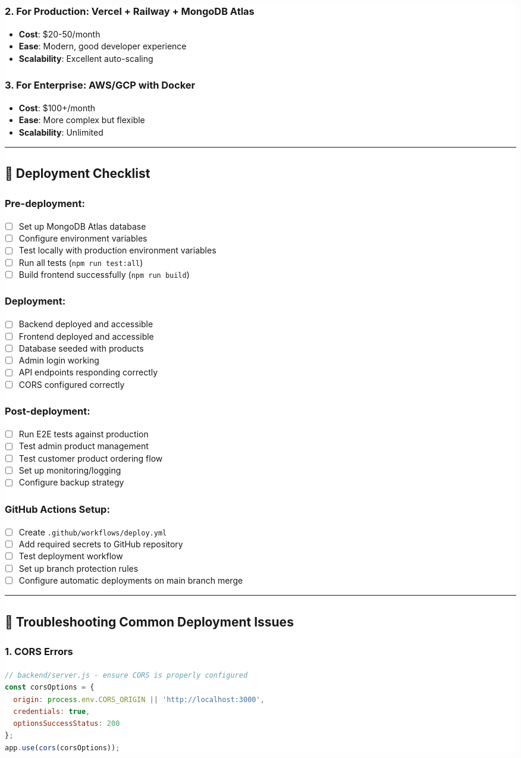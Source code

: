 ### 2. **For Production**: Vercel + Railway + MongoDB Atlas
- **Cost**: $20-50/month
- **Ease**: Modern, good developer experience
- **Scalability**: Excellent auto-scaling

### 3. **For Enterprise**: AWS/GCP with Docker
- **Cost**: $100+/month
- **Ease**: More complex but flexible
- **Scalability**: Unlimited

---

## 📝 Deployment Checklist

### Pre-deployment:
- [ ] Set up MongoDB Atlas database
- [ ] Configure environment variables
- [ ] Test locally with production environment variables
- [ ] Run all tests (`npm run test:all`)
- [ ] Build frontend successfully (`npm run build`)

### Deployment:
- [ ] Backend deployed and accessible
- [ ] Frontend deployed and accessible
- [ ] Database seeded with products
- [ ] Admin login working
- [ ] API endpoints responding correctly
- [ ] CORS configured correctly

### Post-deployment:
- [ ] Run E2E tests against production
- [ ] Test admin product management
- [ ] Test customer product ordering flow
- [ ] Set up monitoring/logging
- [ ] Configure backup strategy

### GitHub Actions Setup:
- [ ] Create `.github/workflows/deploy.yml`
- [ ] Add required secrets to GitHub repository
- [ ] Test deployment workflow
- [ ] Set up branch protection rules
- [ ] Configure automatic deployments on main branch merge

---

## 🔧 Troubleshooting Common Deployment Issues

### 1. CORS Errors
```javascript
// backend/server.js - ensure CORS is properly configured
const corsOptions = {
  origin: process.env.CORS_ORIGIN || 'http://localhost:3000',
  credentials: true,
  optionsSuccessStatus: 200
};
app.use(cors(corsOptions));
```
